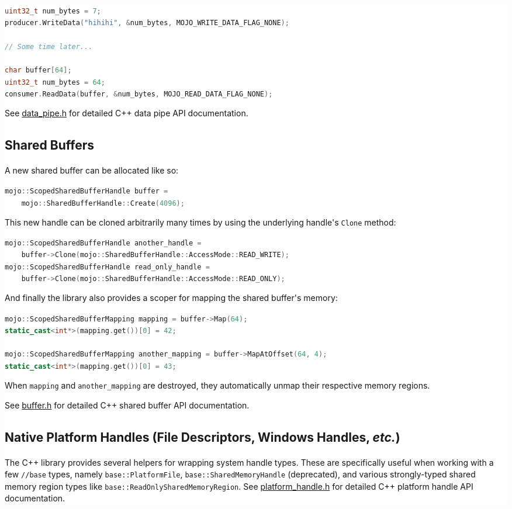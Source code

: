 ``` cpp
uint32_t num_bytes = 7;
producer.WriteData("hihihi", &num_bytes, MOJO_WRITE_DATA_FLAG_NONE);

// Some time later...

char buffer[64];
uint32_t num_bytes = 64;
consumer.ReadData(buffer, &num_bytes, MOJO_READ_DATA_FLAG_NONE);
```

See [data_pipe.h](https://cs.chromium.org/chromium/src/mojo/public/cpp/system/data_pipe.h)
for detailed C++ data pipe API documentation.

## Shared Buffers

A new shared buffer can be allocated like so:

``` cpp
mojo::ScopedSharedBufferHandle buffer =
    mojo::SharedBufferHandle::Create(4096);
```

This new handle can be cloned arbitrarily many times by using the underlying
handle's `Clone` method:

``` cpp
mojo::ScopedSharedBufferHandle another_handle =
    buffer->Clone(mojo::SharedBufferHandle::AccessMode::READ_WRITE);
mojo::ScopedSharedBufferHandle read_only_handle =
    buffer->Clone(mojo::SharedBufferHandle::AccessMode::READ_ONLY);
```

And finally the library also provides a scoper for mapping the shared buffer's
memory:

``` cpp
mojo::ScopedSharedBufferMapping mapping = buffer->Map(64);
static_cast<int*>(mapping.get())[0] = 42;

mojo::ScopedSharedBufferMapping another_mapping = buffer->MapAtOffset(64, 4);
static_cast<int*>(mapping.get())[0] = 43;
```

When `mapping` and `another_mapping` are destroyed, they automatically unmap
their respective memory regions.

See [buffer.h](https://cs.chromium.org/chromium/src/mojo/public/cpp/system/buffer.h)
for detailed C++ shared buffer API documentation.

## Native Platform Handles (File Descriptors, Windows Handles, *etc.*)

The C++ library provides several helpers for wrapping system handle types.
These are specifically useful when working with a few `//base` types, namely
`base::PlatformFile`, `base::SharedMemoryHandle` (deprecated), and various
strongly-typed shared memory region types like
`base::ReadOnlySharedMemoryRegion`. See
[platform_handle.h](https://cs.chromium.org/chromium/src/mojo/public/cpp/system/platform_handle.h)
for detailed C++ platform handle API documentation.
